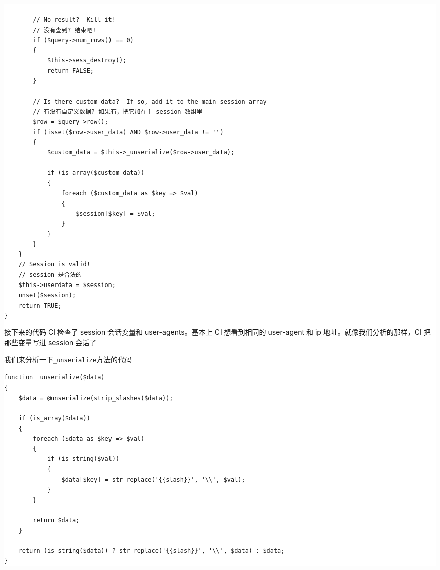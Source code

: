 ```

        // No result?  Kill it!
        // 没有查到? 结束吧!
        if ($query->num_rows() == 0)
        {
            $this->sess_destroy();
            return FALSE;
        }

        // Is there custom data?  If so, add it to the main session array
        // 有没有自定义数据? 如果有，把它加在主 session 数组里
        $row = $query->row();
        if (isset($row->user_data) AND $row->user_data != '')
        {
            $custom_data = $this->_unserialize($row->user_data);

            if (is_array($custom_data))
            {
                foreach ($custom_data as $key => $val)
                {
                    $session[$key] = $val;
                }
            }
        }
    }
    // Session is valid!
    // session 是合法的
    $this->userdata = $session;
    unset($session);
    return TRUE;
}

```

接下来的代码 CI 检查了 session 会话变量和 user-agents。基本上 CI 想看到相同的 user-agent 和 ip 地址。就像我们分析的那样，CI 把那些变量写进 session 会话了

我们来分析一下`_unserialize`方法的代码

```
function _unserialize($data)
{
    $data = @unserialize(strip_slashes($data));

    if (is_array($data))
    {
        foreach ($data as $key => $val)
        {
            if (is_string($val))
            {
                $data[$key] = str_replace('{{slash}}', '\\', $val);
            }
        }

        return $data;
    }

    return (is_string($data)) ? str_replace('{{slash}}', '\\', $data) : $data;
}

```
